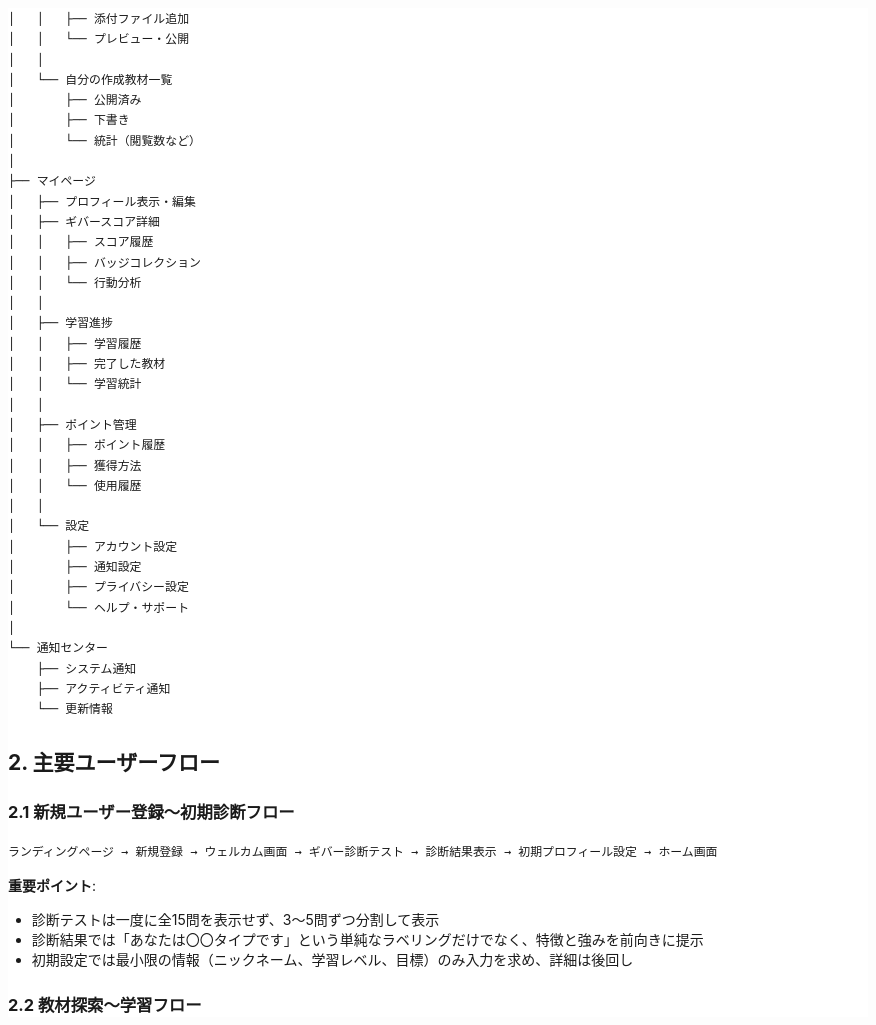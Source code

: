 ```
│   │   ├── 添付ファイル追加
│   │   └── プレビュー・公開
│   │
│   └── 自分の作成教材一覧
│       ├── 公開済み
│       ├── 下書き
│       └── 統計（閲覧数など）
│
├── マイページ
│   ├── プロフィール表示・編集
│   ├── ギバースコア詳細
│   │   ├── スコア履歴
│   │   ├── バッジコレクション
│   │   └── 行動分析
│   │
│   ├── 学習進捗
│   │   ├── 学習履歴
│   │   ├── 完了した教材
│   │   └── 学習統計
│   │
│   ├── ポイント管理
│   │   ├── ポイント履歴
│   │   ├── 獲得方法
│   │   └── 使用履歴
│   │
│   └── 設定
│       ├── アカウント設定
│       ├── 通知設定
│       ├── プライバシー設定
│       └── ヘルプ・サポート
│
└── 通知センター
    ├── システム通知
    ├── アクティビティ通知
    └── 更新情報
```

## 2. 主要ユーザーフロー

### 2.1 新規ユーザー登録〜初期診断フロー

```
ランディングページ → 新規登録 → ウェルカム画面 → ギバー診断テスト → 診断結果表示 → 初期プロフィール設定 → ホーム画面
```

**重要ポイント**:
- 診断テストは一度に全15問を表示せず、3〜5問ずつ分割して表示
- 診断結果では「あなたは〇〇タイプです」という単純なラベリングだけでなく、特徴と強みを前向きに提示
- 初期設定では最小限の情報（ニックネーム、学習レベル、目標）のみ入力を求め、詳細は後回し

### 2.2 教材探索〜学習フロー
